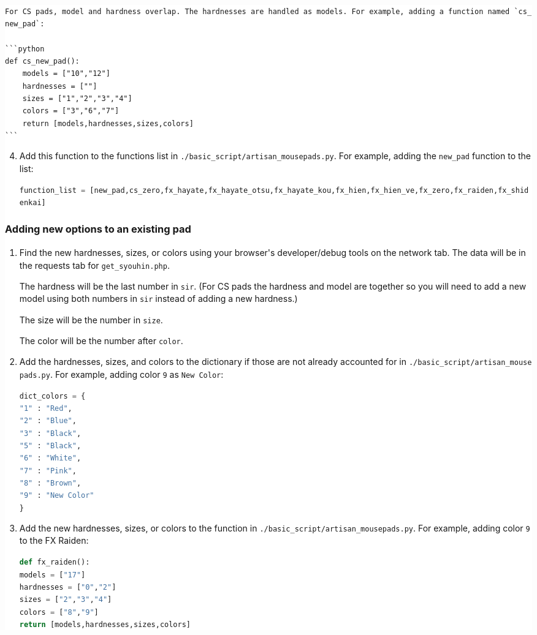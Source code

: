     For CS pads, model and hardness overlap. The hardnesses are handled as models. For example, adding a function named `cs_new_pad`:

    ```python
    def cs_new_pad():
        models = ["10","12"]
        hardnesses = [""]
        sizes = ["1","2","3","4"]
        colors = ["3","6","7"]
        return [models,hardnesses,sizes,colors]
    ```

4. Add this function to the functions list in `./basic_script/artisan_mousepads.py`. For example, adding the `new_pad` function to the list: 
    ```python
    function_list = [new_pad,cs_zero,fx_hayate,fx_hayate_otsu,fx_hayate_kou,fx_hien,fx_hien_ve,fx_zero,fx_raiden,fx_shidenkai]
    ```

### Adding new options to an existing pad

1. Find the new hardnesses, sizes, or colors using your browser's developer/debug tools on the network tab. The data will be in the requests tab for `get_syouhin.php`. 

    The hardness will be the last number in `sir`. (For CS pads the hardness and model are together so you will need to add a new model using both numbers in `sir` instead of adding a new hardness.)

    The size will be the number in `size`.

    The color will be the number after `color`.

2. Add the hardnesses, sizes, and colors to the dictionary if those are not already accounted for in `./basic_script/artisan_mousepads.py`. For example, adding color `9` as `New Color`:

    ```python
    dict_colors = {
    "1" : "Red",
    "2" : "Blue",
    "3" : "Black",
    "5" : "Black",
    "6" : "White",
    "7" : "Pink",
    "8" : "Brown",
    "9" : "New Color"
    }
    ```

3. Add the new hardnesses, sizes, or colors to the function in `./basic_script/artisan_mousepads.py`. For example, adding color `9` to the FX Raiden:

    ```python
    def fx_raiden():
    models = ["17"]
    hardnesses = ["0","2"]
    sizes = ["2","3","4"]
    colors = ["8","9"]
    return [models,hardnesses,sizes,colors]
    ```
